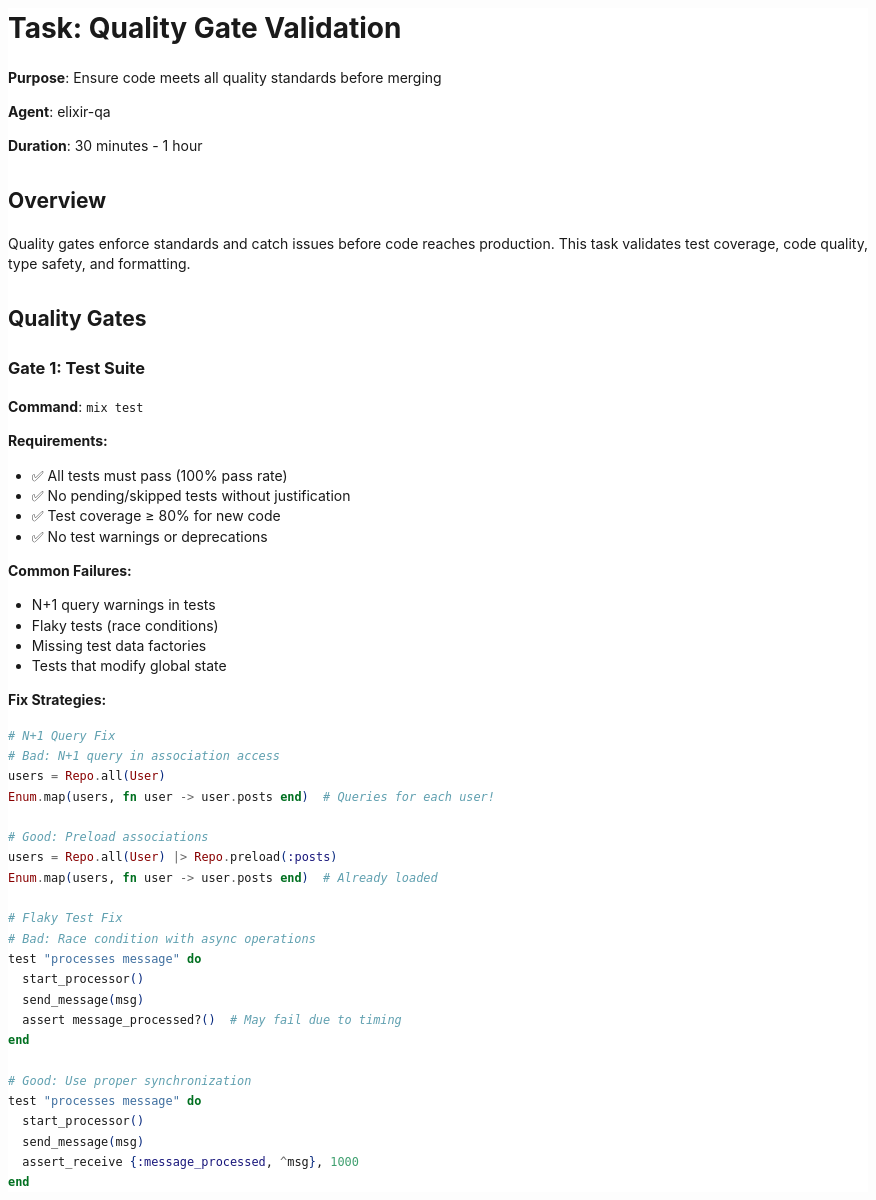 # Task: Quality Gate Validation

**Purpose**: Ensure code meets all quality standards before merging

**Agent**: elixir-qa

**Duration**: 30 minutes - 1 hour

## Overview

Quality gates enforce standards and catch issues before code reaches production. This task validates test coverage, code quality, type safety, and formatting.

## Quality Gates

### Gate 1: Test Suite

**Command**: `mix test`

**Requirements:**
- ✅ All tests must pass (100% pass rate)
- ✅ No pending/skipped tests without justification
- ✅ Test coverage ≥ 80% for new code
- ✅ No test warnings or deprecations

**Common Failures:**
- N+1 query warnings in tests
- Flaky tests (race conditions)
- Missing test data factories
- Tests that modify global state

**Fix Strategies:**
```elixir
# N+1 Query Fix
# Bad: N+1 query in association access
users = Repo.all(User)
Enum.map(users, fn user -> user.posts end)  # Queries for each user!

# Good: Preload associations
users = Repo.all(User) |> Repo.preload(:posts)
Enum.map(users, fn user -> user.posts end)  # Already loaded

# Flaky Test Fix
# Bad: Race condition with async operations
test "processes message" do
  start_processor()
  send_message(msg)
  assert message_processed?()  # May fail due to timing
end

# Good: Use proper synchronization
test "processes message" do
  start_processor()
  send_message(msg)
  assert_receive {:message_processed, ^msg}, 1000
end
```
